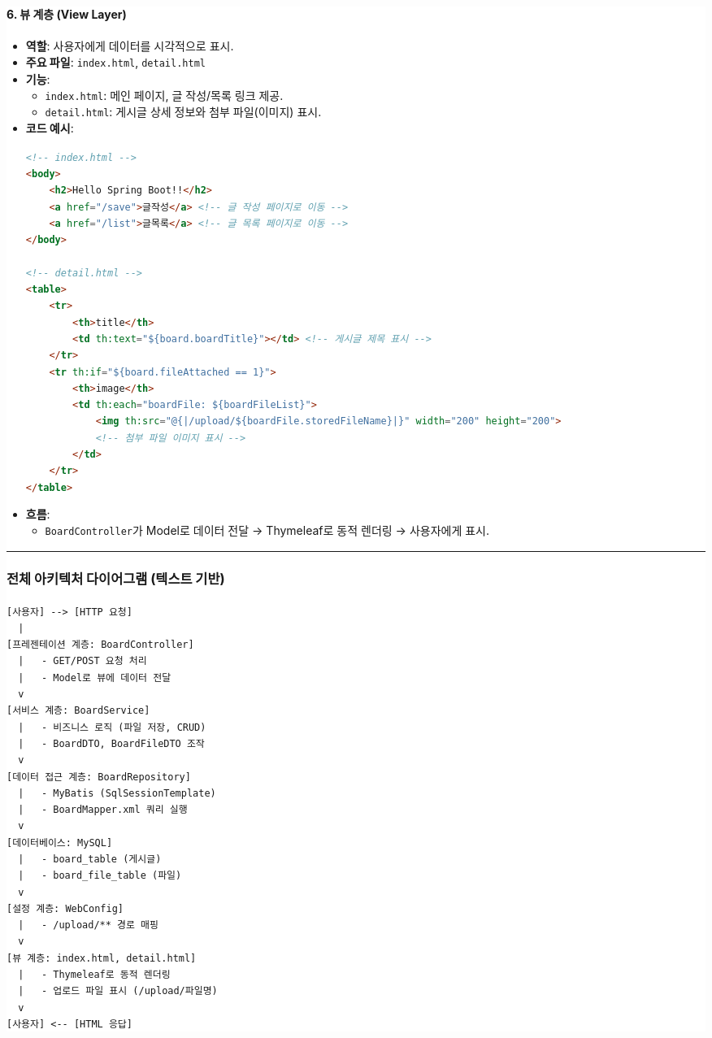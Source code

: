 #### 6. 뷰 계층 (View Layer)
- **역할**: 사용자에게 데이터를 시각적으로 표시.
- **주요 파일**: `index.html`, `detail.html`
- **기능**:
    - `index.html`: 메인 페이지, 글 작성/목록 링크 제공.
    - `detail.html`: 게시글 상세 정보와 첨부 파일(이미지) 표시.
- **코드 예시**:
  ```html
  <!-- index.html -->
  <body>
      <h2>Hello Spring Boot!!</h2>
      <a href="/save">글작성</a> <!-- 글 작성 페이지로 이동 -->
      <a href="/list">글목록</a> <!-- 글 목록 페이지로 이동 -->
  </body>

  <!-- detail.html -->
  <table>
      <tr>
          <th>title</th>
          <td th:text="${board.boardTitle}"></td> <!-- 게시글 제목 표시 -->
      </tr>
      <tr th:if="${board.fileAttached == 1}">
          <th>image</th>
          <td th:each="boardFile: ${boardFileList}">
              <img th:src="@{|/upload/${boardFile.storedFileName}|}" width="200" height="200">
              <!-- 첨부 파일 이미지 표시 -->
          </td>
      </tr>
  </table>
  ```
- **흐름**:
    - `BoardController`가 Model로 데이터 전달 → Thymeleaf로 동적 렌더링 → 사용자에게 표시.

---

### 전체 아키텍처 다이어그램 (텍스트 기반)
```
[사용자] --> [HTTP 요청]
  |
[프레젠테이션 계층: BoardController]
  |   - GET/POST 요청 처리
  |   - Model로 뷰에 데이터 전달
  v
[서비스 계층: BoardService]
  |   - 비즈니스 로직 (파일 저장, CRUD)
  |   - BoardDTO, BoardFileDTO 조작
  v
[데이터 접근 계층: BoardRepository]
  |   - MyBatis (SqlSessionTemplate)
  |   - BoardMapper.xml 쿼리 실행
  v
[데이터베이스: MySQL]
  |   - board_table (게시글)
  |   - board_file_table (파일)
  v
[설정 계층: WebConfig]
  |   - /upload/** 경로 매핑
  v
[뷰 계층: index.html, detail.html]
  |   - Thymeleaf로 동적 렌더링
  |   - 업로드 파일 표시 (/upload/파일명)
  v
[사용자] <-- [HTML 응답]
```